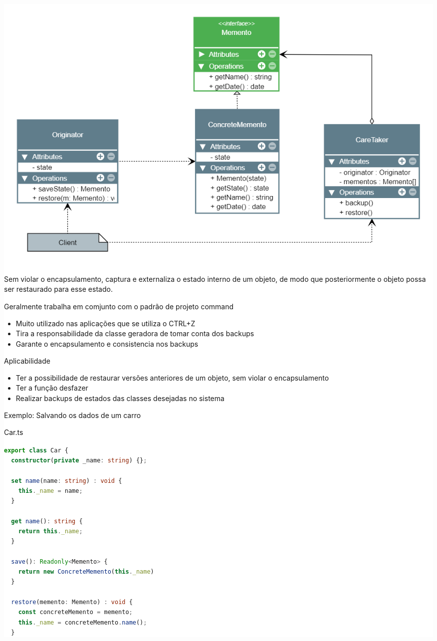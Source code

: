 ![](imgs/memento.png)

Sem violar o encapsulamento, captura e externaliza o estado interno de um objeto, de modo que posteriormente o objeto possa ser restaurado para esse estado.

Geralmente trabalha em comjunto com o padrão de projeto command

- Muito utilizado nas aplicações que se utiliza o CTRL+Z
- Tira a responsabilidade da classe geradora de tomar conta dos backups
- Garante o encapsulamento e consistencia nos backups

Aplicabilidade

- Ter a possibilidade de restaurar versões anteriores de um objeto, sem violar o encapsulamento
- Ter a função desfazer
- Realizar backups de estados das classes desejadas no sistema

Exemplo: Salvando os dados de um carro

Car.ts

```ts
export class Car {
  constructor(private _name: string) {};

  set name(name: string) : void {
    this._name = name;
  }

  get name(): string {
    return this._name;
  }

  save(): Readonly<Memento> {
    return new ConcreteMemento(this._name)
  }

  restore(memento: Memento) : void {
    const concreteMemento = memento;
    this._name = concreteMemento.name();
  }
```